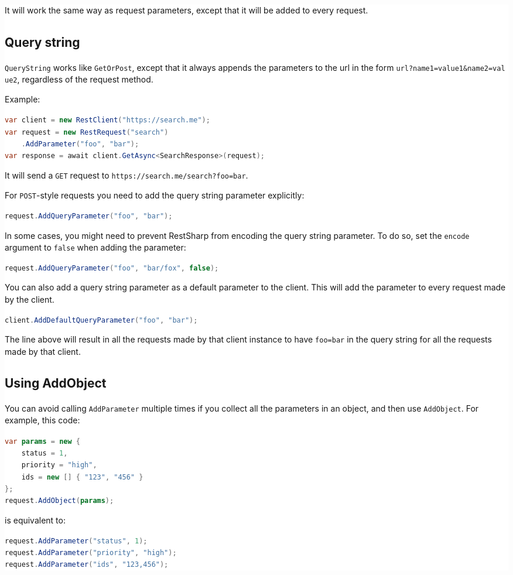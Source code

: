 It will work the same way as request parameters, except that it will be added to every request.

## Query string

`QueryString` works like `GetOrPost`, except that it always appends the parameters to the url in the form `url?name1=value1&name2=value2`, regardless of the request method.

Example:

```csharp
var client = new RestClient("https://search.me");
var request = new RestRequest("search")
    .AddParameter("foo", "bar");
var response = await client.GetAsync<SearchResponse>(request);
```

It will send a `GET` request to `https://search.me/search?foo=bar`.

For `POST`-style requests you need to add the query string parameter explicitly:

```csharp
request.AddQueryParameter("foo", "bar");
```

In some cases, you might need to prevent RestSharp from encoding the query string parameter.
To do so, set the `encode` argument to `false` when adding the parameter:

```csharp
request.AddQueryParameter("foo", "bar/fox", false);
```

You can also add a query string parameter as a default parameter to the client. This will add the parameter to every request made by the client.

```csharp
client.AddDefaultQueryParameter("foo", "bar");
```

The line above will result in all the requests made by that client instance to have `foo=bar` in the query string for all the requests made by that client.

## Using AddObject

You can avoid calling `AddParameter` multiple times if you collect all the parameters in an object, and then use `AddObject`.
For example, this code:

```csharp
var params = new {
    status = 1,
    priority = "high",
    ids = new [] { "123", "456" }
};
request.AddObject(params);
```

is equivalent to:

```csharp
request.AddParameter("status", 1);
request.AddParameter("priority", "high");
request.AddParameter("ids", "123,456");
```
